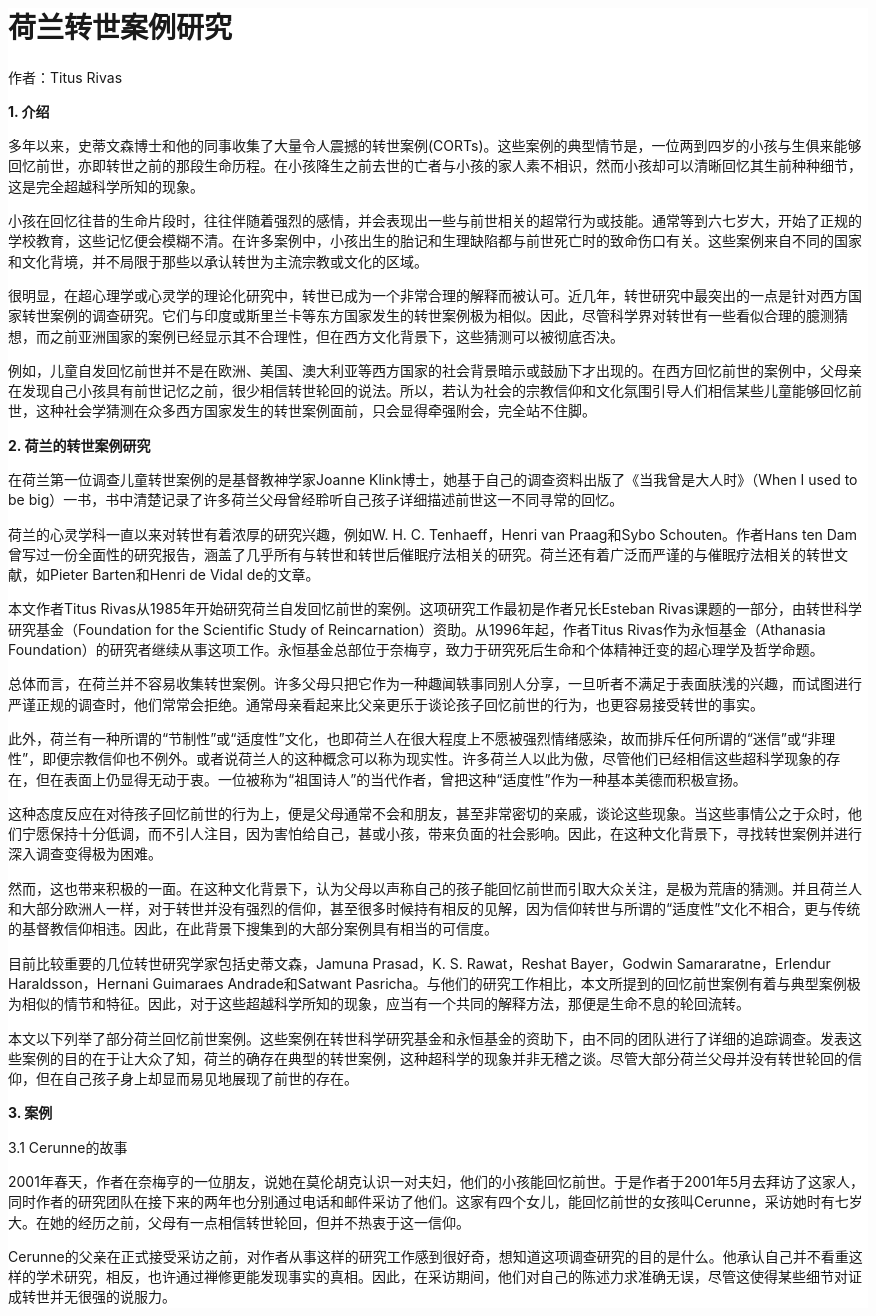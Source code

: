# 荷兰转世案例研究

作者：Titus Rivas

**1. 介绍**

多年以来，史蒂文森博士和他的同事收集了大量令人震撼的转世案例\(CORTs\)。这些案例的典型情节是，一位两到四岁的小孩与生俱来能够回忆前世，亦即转世之前的那段生命历程。在小孩降生之前去世的亡者与小孩的家人素不相识，然而小孩却可以清晰回忆其生前种种细节，这是完全超越科学所知的现象。

小孩在回忆往昔的生命片段时，往往伴随着强烈的感情，并会表现出一些与前世相关的超常行为或技能。通常等到六七岁大，开始了正规的学校教育，这些记忆便会模糊不清。在许多案例中，小孩出生的胎记和生理缺陷都与前世死亡时的致命伤口有关。这些案例来自不同的国家和文化背境，并不局限于那些以承认转世为主流宗教或文化的区域。

很明显，在超心理学或心灵学的理论化研究中，转世已成为一个非常合理的解释而被认可。近几年，转世研究中最突出的一点是针对西方国家转世案例的调查研究。它们与印度或斯里兰卡等东方国家发生的转世案例极为相似。因此，尽管科学界对转世有一些看似合理的臆测猜想，而之前亚洲国家的案例已经显示其不合理性，但在西方文化背景下，这些猜测可以被彻底否决。

例如，儿童自发回忆前世并不是在欧洲、美国、澳大利亚等西方国家的社会背景暗示或鼓励下才出现的。在西方回忆前世的案例中，父母亲在发现自己小孩具有前世记忆之前，很少相信转世轮回的说法。所以，若认为社会的宗教信仰和文化氛围引导人们相信某些儿童能够回忆前世，这种社会学猜测在众多西方国家发生的转世案例面前，只会显得牵强附会，完全站不住脚。

**2. 荷兰的转世案例研究**

在荷兰第一位调查儿童转世案例的是基督教神学家Joanne Klink博士，她基于自己的调查资料出版了《当我曾是大人时》（When I used to be big）一书，书中清楚记录了许多荷兰父母曾经聆听自己孩子详细描述前世这一不同寻常的回忆。

荷兰的心灵学科一直以来对转世有着浓厚的研究兴趣，例如W. H. C. Tenhaeff，Henri van Praag和Sybo Schouten。作者Hans ten Dam曾写过一份全面性的研究报告，涵盖了几乎所有与转世和转世后催眠疗法相关的研究。荷兰还有着广泛而严谨的与催眠疗法相关的转世文献，如Pieter Barten和Henri de Vidal de的文章。

本文作者Titus Rivas从1985年开始研究荷兰自发回忆前世的案例。这项研究工作最初是作者兄长Esteban Rivas课题的一部分，由转世科学研究基金（Foundation for the Scientific Study of Reincarnation）资助。从1996年起，作者Titus Rivas作为永恒基金（Athanasia Foundation）的研究者继续从事这项工作。永恒基金总部位于奈梅亨，致力于研究死后生命和个体精神迁变的超心理学及哲学命题。

总体而言，在荷兰并不容易收集转世案例。许多父母只把它作为一种趣闻轶事同别人分享，一旦听者不满足于表面肤浅的兴趣，而试图进行严谨正规的调查时，他们常常会拒绝。通常母亲看起来比父亲更乐于谈论孩子回忆前世的行为，也更容易接受转世的事实。

此外，荷兰有一种所谓的“节制性”或“适度性”文化，也即荷兰人在很大程度上不愿被强烈情绪感染，故而排斥任何所谓的“迷信”或“非理性”，即便宗教信仰也不例外。或者说荷兰人的这种概念可以称为现实性。许多荷兰人以此为傲，尽管他们已经相信这些超科学现象的存在，但在表面上仍显得无动于衷。一位被称为“祖国诗人”的当代作者，曾把这种“适度性”作为一种基本美德而积极宣扬。

这种态度反应在对待孩子回忆前世的行为上，便是父母通常不会和朋友，甚至非常密切的亲戚，谈论这些现象。当这些事情公之于众时，他们宁愿保持十分低调，而不引人注目，因为害怕给自己，甚或小孩，带来负面的社会影响。因此，在这种文化背景下，寻找转世案例并进行深入调查变得极为困难。

然而，这也带来积极的一面。在这种文化背景下，认为父母以声称自己的孩子能回忆前世而引取大众关注，是极为荒唐的猜测。并且荷兰人和大部分欧洲人一样，对于转世并没有强烈的信仰，甚至很多时候持有相反的见解，因为信仰转世与所谓的“适度性”文化不相合，更与传统的基督教信仰相违。因此，在此背景下搜集到的大部分案例具有相当的可信度。

目前比较重要的几位转世研究学家包括史蒂文森，Jamuna Prasad，K. S. Rawat，Reshat Bayer，Godwin Samararatne，Erlendur Haraldsson，Hernani Guimaraes Andrade和Satwant Pasricha。与他们的研究工作相比，本文所提到的回忆前世案例有着与典型案例极为相似的情节和特征。因此，对于这些超越科学所知的现象，应当有一个共同的解释方法，那便是生命不息的轮回流转。

本文以下列举了部分荷兰回忆前世案例。这些案例在转世科学研究基金和永恒基金的资助下，由不同的团队进行了详细的追踪调查。发表这些案例的目的在于让大众了知，荷兰的确存在典型的转世案例，这种超科学的现象并非无稽之谈。尽管大部分荷兰父母并没有转世轮回的信仰，但在自己孩子身上却显而易见地展现了前世的存在。

**3. 案例**

3.1 Cerunne的故事

2001年春天，作者在奈梅亨的一位朋友，说她在莫伦胡克认识一对夫妇，他们的小孩能回忆前世。于是作者于2001年5月去拜访了这家人，同时作者的研究团队在接下来的两年也分别通过电话和邮件采访了他们。这家有四个女儿，能回忆前世的女孩叫Cerunne，采访她时有七岁大。在她的经历之前，父母有一点相信转世轮回，但并不热衷于这一信仰。

Cerunne的父亲在正式接受采访之前，对作者从事这样的研究工作感到很好奇，想知道这项调查研究的目的是什么。他承认自己并不看重这样的学术研究，相反，也许通过禅修更能发现事实的真相。因此，在采访期间，他们对自己的陈述力求准确无误，尽管这使得某些细节对证成转世并无很强的说服力。
